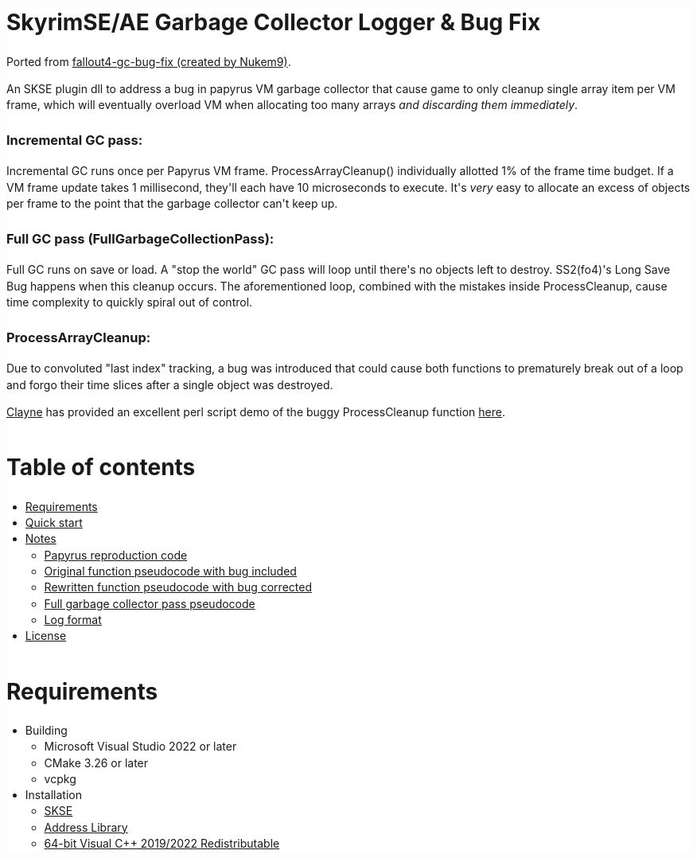 # SkyrimSE/AE Garbage Collector Logger & Bug Fix

Ported from [fallout4-gc-bug-fix (created by Nukem9)](https://github.com/Nukem9/fallout4-gc-bug-fix).

An SKSE plugin dll to address a bug in papyrus VM garbage collector that cause game to only cleanup single array item per VM frame, which will eventually overload VM
when allocating too many arrays *and discarding them immediately*.

### Incremental GC pass:
Incremental GC runs once per Papyrus VM frame. ProcessArrayCleanup() individually allotted 1% of the frame time budget. If a VM frame update takes 1 millisecond, they'll each have 10 microseconds to execute. It's *very* easy to allocate an excess of objects per frame to the point that the garbage collector can't keep up.

### Full GC pass (FullGarbageCollectionPass):
Full GC runs on save or load. A "stop the world" GC pass will loop until there's no objects left to destroy. SS2(fo4)'s Long Save Bug happens when this cleanup occurs. The aforementioned loop, combined with the mistakes inside ProcessCleanup, cause time complexity to quickly spiral out of control.

### ProcessArrayCleanup:
Due to convoluted "last index" tracking, a bug was introduced that could cause both functions to prematurely break out of a loop and forgo their time slices after a single object was destroyed.

[Clayne](https://github.com/clayne) has provided an excellent perl script demo of the buggy ProcessCleanup function [here](https://github.com/clayne/random/blob/master/bin/fo4-gc-test).

# Table of contents

* [Requirements](#Requirements)
* [Quick start](#Quick-start)
* [Notes](#Notes)
    * [Papyrus reproduction code](#Papyrus-reproduction-code)
    * [Original function pseudocode with bug included](#Original-function-pseudocode-with-bug-included)
    * [Rewritten function pseudocode with bug corrected](#Rewritten-function-pseudocode-with-bug-corrected)
    * [Full garbage collector pass pseudocode](#Full-garbage-collector-pass-pseudocode)
    * [Log format](#Log-format)
* [License](#License)

# Requirements

* Building
    * Microsoft Visual Studio 2022 or later
    * CMake 3.26 or later
    * vcpkg
* Installation
    * [SKSE](http://skse.silverlock.org/)
    * [Address Library](https://www.nexusmods.com/skyrimspecialedition/mods/32444)
    * [64-bit Visual C++ 2019/2022 Redistributable](https://aka.ms/vs/17/release/vc_redist.x64.exe)
